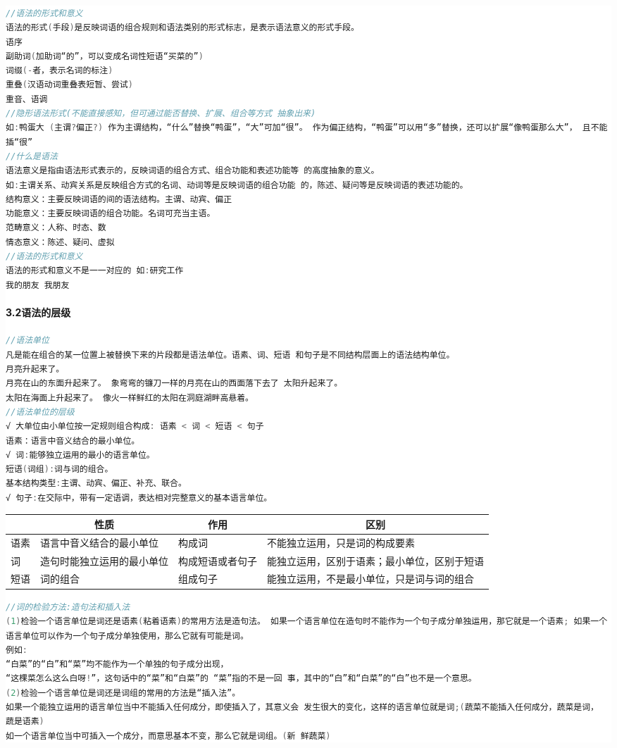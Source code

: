 ```c
//语法的形式和意义
语法的形式(手段)是反映词语的组合规则和语法类别的形式标志，是表示语法意义的形式手段。
语序
副助词(加助词“的”，可以变成名词性短语“买菜的”) 
词缀(-者，表示名词的标注)
重叠(汉语动词重叠表短暂、尝试) 
重音、语调
//隐形语法形式(不能直接感知，但可通过能否替换、扩展、组合等方式 抽象出来)
如:鸭蛋大 (主谓?偏正?) 作为主谓结构，“什么”替换“鸭蛋”，“大”可加“很”。 作为偏正结构，“鸭蛋”可以用“多”替换，还可以扩展“像鸭蛋那么大”， 且不能插“很”
//什么是语法
语法意义是指由语法形式表示的，反映词语的组合方式、组合功能和表述功能等 的高度抽象的意义。 
如:主谓关系、动宾关系是反映组合方式的名词、动词等是反映词语的组合功能 的，陈述、疑问等是反映词语的表述功能的。
结构意义：主要反映词语的间的语法结构。主谓、动宾、偏正 
功能意义：主要反映词语的组合功能。名词可充当主语。 
范畴意义：人称、时态、数
情态意义：陈述、疑问、虚拟
//语法的形式和意义
语法的形式和意义不是一一对应的 如:研究工作
我的朋友 我朋友
```

#### 3.2语法的层级

```c
//语法单位
凡是能在组合的某一位置上被替换下来的片段都是语法单位。语素、词、短语 和句子是不同结构层面上的语法结构单位。
月亮升起来了。
月亮在山的东面升起来了。 象弯弯的镰刀一样的月亮在山的西面落下去了 太阳升起来了。
太阳在海面上升起来了。 像火一样鲜红的太阳在洞庭湖畔高悬着。
//语法单位的层级
√ 大单位由小单位按一定规则组合构成: 语素 < 词 < 短语 < 句子
语素：语言中音义结合的最小单位。
√ 词:能够独立运用的最小的语言单位。
短语(词组):词与词的组合。 
基本结构类型:主谓、动宾、偏正、补充、联合。 
√ 句子:在交际中，带有一定语调，表达相对完整意义的基本语言单位。
```

|      | 性质                       | 作用             | 区别                                         |
| ---- | -------------------------- | ---------------- | -------------------------------------------- |
| 语素 | 语言中音义结合的最小单位   | 构成词           | 不能独立运用，只是词的构成要素               |
| 词   | 造句时能独立运用的最小单位 | 构成短语或者句子 | 能独立运用，区别于语素；最小单位，区别于短语 |
| 短语 | 词的组合                   | 组成句子         | 能独立运用，不是最小单位，只是词与词的组合   |

```c
//词的检验方法:造句法和插入法 
(1)检验一个语言单位是词还是语素(粘着语素)的常用方法是造句法。 如果一个语言单位在造句时不能作为一个句子成分单独运用，那它就是一个语素; 如果一个语言单位可以作为一个句子成分单独使用，那么它就有可能是词。
例如:
“白菜”的“白”和“菜”均不能作为一个单独的句子成分出现，
“这棵菜怎么这么白呀!”，这句话中的“菜”和“白菜”的 “菜”指的不是一回 事，其中的“白”和“白菜”的“白”也不是一个意思。
(2)检验一个语言单位是词还是词组的常用的方法是“插入法”。
如果一个能独立运用的语言单位当中不能插入任何成分，即使插入了，其意义会 发生很大的变化，这样的语言单位就是词;(蔬菜不能插入任何成分，蔬菜是词， 蔬是语素)
如一个语言单位当中可插入一个成分，而意思基本不变，那么它就是词组。(新 鲜蔬菜)
```
